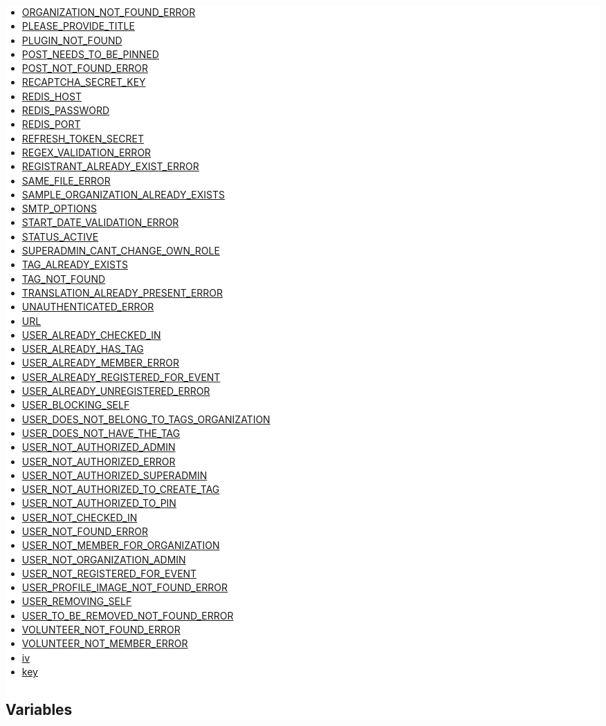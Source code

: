 - [ORGANIZATION_NOT_FOUND_ERROR](constants.md#organization_not_found_error)
- [PLEASE_PROVIDE_TITLE](constants.md#please_provide_title)
- [PLUGIN_NOT_FOUND](constants.md#plugin_not_found)
- [POST_NEEDS_TO_BE_PINNED](constants.md#post_needs_to_be_pinned)
- [POST_NOT_FOUND_ERROR](constants.md#post_not_found_error)
- [RECAPTCHA_SECRET_KEY](constants.md#recaptcha_secret_key)
- [REDIS_HOST](constants.md#redis_host)
- [REDIS_PASSWORD](constants.md#redis_password)
- [REDIS_PORT](constants.md#redis_port)
- [REFRESH_TOKEN_SECRET](constants.md#refresh_token_secret)
- [REGEX_VALIDATION_ERROR](constants.md#regex_validation_error)
- [REGISTRANT_ALREADY_EXIST_ERROR](constants.md#registrant_already_exist_error)
- [SAME_FILE_ERROR](constants.md#same_file_error)
- [SAMPLE_ORGANIZATION_ALREADY_EXISTS](constants.md#sample_organization_already_exists)
- [SMTP_OPTIONS](constants.md#smtp_options)
- [START_DATE_VALIDATION_ERROR](constants.md#start_date_validation_error)
- [STATUS_ACTIVE](constants.md#status_active)
- [SUPERADMIN_CANT_CHANGE_OWN_ROLE](constants.md#superadmin_cant_change_own_role)
- [TAG_ALREADY_EXISTS](constants.md#tag_already_exists)
- [TAG_NOT_FOUND](constants.md#tag_not_found)
- [TRANSLATION_ALREADY_PRESENT_ERROR](constants.md#translation_already_present_error)
- [UNAUTHENTICATED_ERROR](constants.md#unauthenticated_error)
- [URL](constants.md#url)
- [USER_ALREADY_CHECKED_IN](constants.md#user_already_checked_in)
- [USER_ALREADY_HAS_TAG](constants.md#user_already_has_tag)
- [USER_ALREADY_MEMBER_ERROR](constants.md#user_already_member_error)
- [USER_ALREADY_REGISTERED_FOR_EVENT](constants.md#user_already_registered_for_event)
- [USER_ALREADY_UNREGISTERED_ERROR](constants.md#user_already_unregistered_error)
- [USER_BLOCKING_SELF](constants.md#user_blocking_self)
- [USER_DOES_NOT_BELONG_TO_TAGS_ORGANIZATION](constants.md#user_does_not_belong_to_tags_organization)
- [USER_DOES_NOT_HAVE_THE_TAG](constants.md#user_does_not_have_the_tag)
- [USER_NOT_AUTHORIZED_ADMIN](constants.md#user_not_authorized_admin)
- [USER_NOT_AUTHORIZED_ERROR](constants.md#user_not_authorized_error)
- [USER_NOT_AUTHORIZED_SUPERADMIN](constants.md#user_not_authorized_superadmin)
- [USER_NOT_AUTHORIZED_TO_CREATE_TAG](constants.md#user_not_authorized_to_create_tag)
- [USER_NOT_AUTHORIZED_TO_PIN](constants.md#user_not_authorized_to_pin)
- [USER_NOT_CHECKED_IN](constants.md#user_not_checked_in)
- [USER_NOT_FOUND_ERROR](constants.md#user_not_found_error)
- [USER_NOT_MEMBER_FOR_ORGANIZATION](constants.md#user_not_member_for_organization)
- [USER_NOT_ORGANIZATION_ADMIN](constants.md#user_not_organization_admin)
- [USER_NOT_REGISTERED_FOR_EVENT](constants.md#user_not_registered_for_event)
- [USER_PROFILE_IMAGE_NOT_FOUND_ERROR](constants.md#user_profile_image_not_found_error)
- [USER_REMOVING_SELF](constants.md#user_removing_self)
- [USER_TO_BE_REMOVED_NOT_FOUND_ERROR](constants.md#user_to_be_removed_not_found_error)
- [VOLUNTEER_NOT_FOUND_ERROR](constants.md#volunteer_not_found_error)
- [VOLUNTEER_NOT_MEMBER_ERROR](constants.md#volunteer_not_member_error)
- [iv](constants.md#iv)
- [key](constants.md#key)

## Variables
